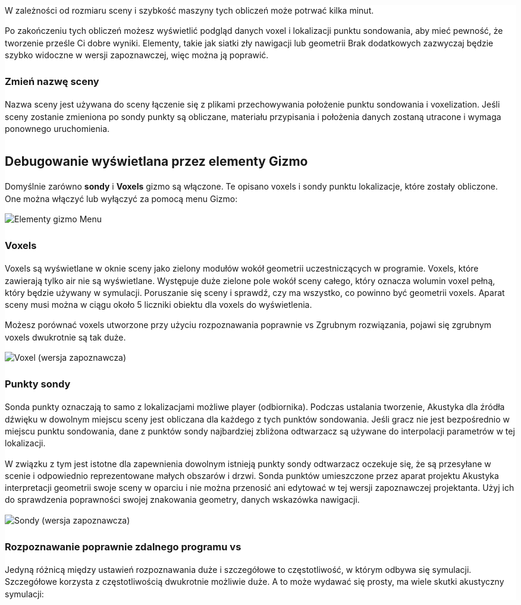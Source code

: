 W zależności od rozmiaru sceny i szybkość maszyny tych obliczeń może potrwać kilka minut.

Po zakończeniu tych obliczeń możesz wyświetlić podgląd danych voxel i lokalizacji punktu sondowania, aby mieć pewność, że tworzenie prześle Ci dobre wyniki. Elementy, takie jak siatki zły nawigacji lub geometrii Brak dodatkowych zazwyczaj będzie szybko widoczne w wersji zapoznawczej, więc można ją poprawić.

### <a name="scene-rename"></a>Zmień nazwę sceny

Nazwa sceny jest używana do sceny łączenie się z plikami przechowywania położenie punktu sondowania i voxelization. Jeśli sceny zostanie zmieniona po sondy punkty są obliczane, materiału przypisania i położenia danych zostaną utracone i wymaga ponownego uruchomienia.

## <a name="debug-display-through-gizmos"></a>Debugowanie wyświetlana przez elementy Gizmo

Domyślnie zarówno **sondy** i **Voxels** gizmo są włączone. Te opisano voxels i sondy punktu lokalizacje, które zostały obliczone. One można włączyć lub wyłączyć za pomocą menu Gizmo:

![Elementy gizmo Menu](media/GizmosMenu.png)

### <a name="voxels"></a>Voxels

Voxels są wyświetlane w oknie sceny jako zielony modułów wokół geometrii uczestniczących w programie. Voxels, które zawierają tylko air nie są wyświetlane. Występuje duże zielone pole wokół sceny całego, który oznacza wolumin voxel pełną, który będzie używany w symulacji.
Poruszanie się sceny i sprawdź, czy ma wszystko, co powinno być geometrii voxels. Aparat sceny musi można w ciągu około 5 liczniki obiektu dla voxels do wyświetlenia.

Możesz porównać voxels utworzone przy użyciu rozpoznawania poprawnie vs Zgrubnym rozwiązania, pojawi się zgrubnym voxels dwukrotnie są tak duże.

![Voxel (wersja zapoznawcza)](media/VoxelCubesPreview.png)

### <a name="probe-points"></a>Punkty sondy

Sonda punkty oznaczają to samo z lokalizacjami możliwe player (odbiornika). Podczas ustalania tworzenie, Akustyka dla źródła dźwięku w dowolnym miejscu sceny jest obliczana dla każdego z tych punktów sondowania. Jeśli gracz nie jest bezpośrednio w miejscu punktu sondowania, dane z punktów sondy najbardziej zbliżona odtwarzacz są używane do interpolacji parametrów w tej lokalizacji.

W związku z tym jest istotne dla zapewnienia dowolnym istnieją punkty sondy odtwarzacz oczekuje się, że są przesyłane w scenie i odpowiednio reprezentowane małych obszarów i drzwi. Sonda punktów umieszczone przez aparat projektu Akustyka interpretacji geometrii swoje sceny w oparciu i nie można przenosić ani edytować w tej wersji zapoznawczej projektanta. Użyj ich do sprawdzenia poprawności swojej znakowania geometry, danych wskazówka nawigacji.

![Sondy (wersja zapoznawcza)](media/ProbesPreview.png)

### <a name="Coarse-vs-Fine-Resolution"></a>Rozpoznawanie poprawnie zdalnego programu vs

Jedyną różnicą między ustawień rozpoznawania duże i szczegółowe to częstotliwość, w którym odbywa się symulacji. Szczegółowe korzysta z częstotliwością dwukrotnie możliwie duże.
A to może wydawać się prosty, ma wiele skutki akustyczny symulacji:
